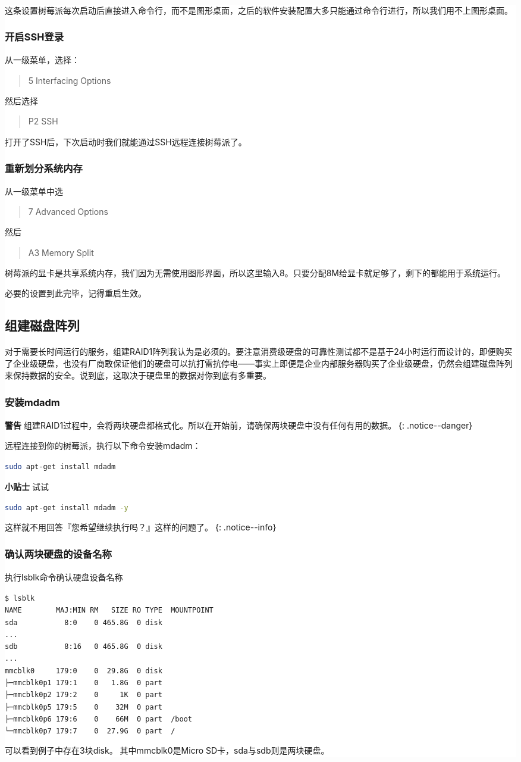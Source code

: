 这条设置树莓派每次启动后直接进入命令行，而不是图形桌面，之后的软件安装配置大多只能通过命令行进行，所以我们用不上图形桌面。

### 开启SSH登录
从一级菜单，选择：
> 5 Interfacing Options

然后选择
> P2 SSH

打开了SSH后，下次启动时我们就能通过SSH远程连接树莓派了。


### 重新划分系统内存
从一级菜单中选
> 7 Advanced Options

然后
> A3 Memory Split

树莓派的显卡是共享系统内存，我们因为无需使用图形界面，所以这里输入8。只要分配8M给显卡就足够了，剩下的都能用于系统运行。

必要的设置到此完毕，记得重启生效。

## 组建磁盘阵列
对于需要长时间运行的服务，组建RAID1阵列我认为是必须的。要注意消费级硬盘的可靠性测试都不是基于24小时运行而设计的，即便购买了企业级硬盘，也没有厂商敢保证他们的硬盘可以抗打雷抗停电——事实上即便是企业内部服务器购买了企业级硬盘，仍然会组建磁盘阵列来保持数据的安全。说到底，这取决于硬盘里的数据对你到底有多重要。

### 安装mdadm

**警告**
组建RAID1过程中，会将两块硬盘都格式化。所以在开始前，请确保两块硬盘中没有任何有用的数据。
{: .notice--danger}

远程连接到你的树莓派，执行以下命令安装mdadm：
```bash
sudo apt-get install mdadm
```

**小贴士**
试试
```bash
sudo apt-get install mdadm -y
```
这样就不用回答『您希望继续执行吗？』这样的问题了。
{: .notice--info}

### 确认两块硬盘的设备名称
执行lsblk命令确认硬盘设备名称
```shell
$ lsblk
NAME        MAJ:MIN RM   SIZE RO TYPE  MOUNTPOINT
sda           8:0    0 465.8G  0 disk
...
sdb           8:16   0 465.8G  0 disk
...
mmcblk0     179:0    0  29.8G  0 disk
├─mmcblk0p1 179:1    0   1.8G  0 part
├─mmcblk0p2 179:2    0     1K  0 part
├─mmcblk0p5 179:5    0    32M  0 part
├─mmcblk0p6 179:6    0    66M  0 part  /boot
└─mmcblk0p7 179:7    0  27.9G  0 part  /
```
可以看到例子中存在3块disk。
其中mmcblk0是Micro SD卡，sda与sdb则是两块硬盘。
